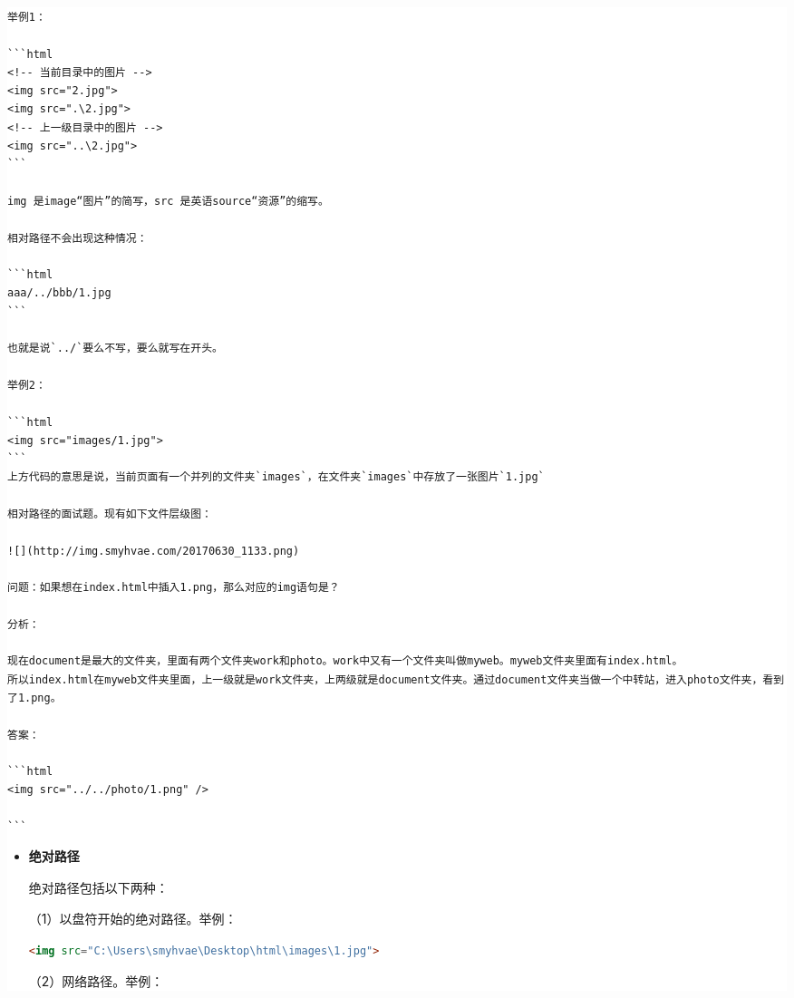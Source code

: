 	举例1：

	```html
	<!-- 当前目录中的图片 -->
	<img src="2.jpg">
	<img src=".\2.jpg">
	<!-- 上一级目录中的图片 -->
	<img src="..\2.jpg">
	```

	img 是image“图片”的简写，src 是英语source“资源”的缩写。

	相对路径不会出现这种情况：

	```html
	aaa/../bbb/1.jpg
	```

	也就是说`../`要么不写，要么就写在开头。

	举例2：

	```html
	<img src="images/1.jpg">
	```
	上方代码的意思是说，当前页面有一个并列的文件夹`images`，在文件夹`images`中存放了一张图片`1.jpg`

	相对路径的面试题。现有如下文件层级图：

	![](http://img.smyhvae.com/20170630_1133.png)

	问题：如果想在index.html中插入1.png，那么对应的img语句是？

	分析：

	现在document是最大的文件夹，里面有两个文件夹work和photo。work中又有一个文件夹叫做myweb。myweb文件夹里面有index.html。  
	所以index.html在myweb文件夹里面，上一级就是work文件夹，上两级就是document文件夹。通过document文件夹当做一个中转站，进入photo文件夹，看到了1.png。

	答案：

	```html
	<img src="../../photo/1.png" />

	```
- **绝对路径**

	绝对路径包括以下两种：

	（1）以盘符开始的绝对路径。举例：

	```html
	<img src="C:\Users\smyhvae\Desktop\html\images\1.jpg">
	```

	（2）网络路径。举例：
